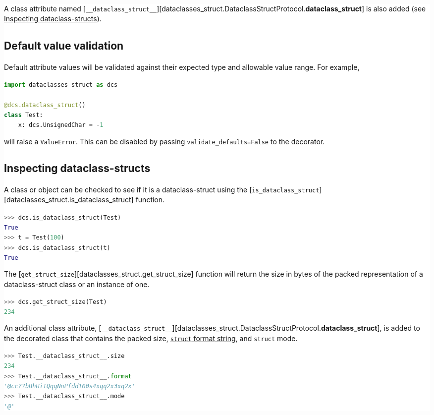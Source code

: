 A class attribute named
[`__dataclass_struct__`][dataclasses_struct.DataclassStructProtocol.__dataclass_struct__]
is also added (see [Inspecting
dataclass-structs](#inspecting-dataclass-structs)).

## Default value validation

Default attribute values will be validated against their expected type and
allowable value range. For example,

```python
import dataclasses_struct as dcs

@dcs.dataclass_struct()
class Test:
    x: dcs.UnsignedChar = -1
```

will raise a `ValueError`. This can be disabled by passing
`validate_defaults=False` to the decorator.

## Inspecting dataclass-structs

A class or object can be checked to see if it is a dataclass-struct using the
[`is_dataclass_struct`][dataclasses_struct.is_dataclass_struct] function.


```python
>>> dcs.is_dataclass_struct(Test)
True
>>> t = Test(100)
>>> dcs.is_dataclass_struct(t)
True
```

The [`get_struct_size`][dataclasses_struct.get_struct_size] function will return
the size in bytes of the packed representation of a dataclass-struct class or an
instance of one.

```python
>>> dcs.get_struct_size(Test)
234
```

An additional class attribute,
[`__dataclass_struct__`][dataclasses_struct.DataclassStructProtocol.__dataclass_struct__],
is added to the decorated class that contains the packed size, [`struct` format
string](https://docs.python.org/3/library/struct.html#format-strings), and
`struct` mode.

```python
>>> Test.__dataclass_struct__.size
234
>>> Test.__dataclass_struct__.format
'@cc??bBhHiIQqqNnPfdd100s4xqq2x3xq2x'
>>> Test.__dataclass_struct__.mode
'@'
```
